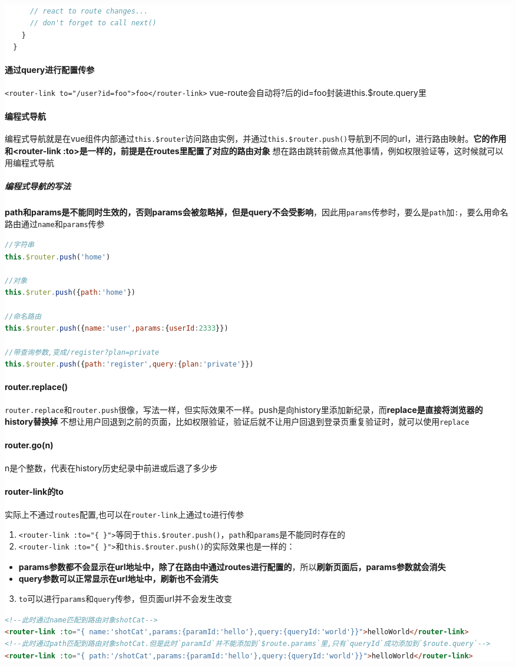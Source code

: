   ```js
        // react to route changes...
        // don't forget to call next()
      }
    }
  ```

#### 通过query进行配置传参
`<router-link to="/user?id=foo">foo</router-link>`
vue-route会自动将?后的id=foo封装进this.$route.query里

#### 编程式导航
编程式导航就是在vue组件内部通过`this.$router`访问路由实例，并通过`this.$router.push()`导航到不同的url，进行路由映射。**它的作用和<router-link \:to>是一样的，前提是在routes里配置了对应的路由对象**
想在路由跳转前做点其他事情，例如权限验证等，这时候就可以用编程式导航

##### 编程式导航的写法
**path和params是不能同时生效的，否则params会被忽略掉，但是query不会受影响**，因此用`params`传参时，要么是`path`加`:`，要么用命名路由通过`name`和`params`传参
```js
//字符串
this.$router.push('home')

//对象
this.$ruter.push({path:'home'})

//命名路由
this.$router.push({name:'user',params:{userId:2333}})

//带查询参数,变成/register?plan=private
this.$router.push({path:'register',query:{plan:'private'}})
```

#### router.replace()
`router.replace`和`router.push`很像，写法一样，但实际效果不一样。push是向history里添加新纪录，而**replace是直接将浏览器的history替换掉**
不想让用户回退到之前的页面，比如权限验证，验证后就不让用户回退到登录页重复验证时，就可以使用`replace`

#### router.go(n)
n是个整数，代表在history历史纪录中前进或后退了多少步

#### router-link的to
实际上不通过`routes`配置,也可以在`router-link`上通过`to`进行传参
1. `<router-link :to="{ }">`等同于`this.$router.push()`，`path`和`params`是不能同时存在的
2. `<router-link :to="{ }">`和`this.$router.push()`的实际效果也是一样的：
  - **params参数都不会显示在url地址中，除了在路由中通过routes进行配置的**，所以**刷新页面后，params参数就会消失**
  - **query参数可以正常显示在url地址中，刷新也不会消失**
3. `to`可以进行`params`和`query`传参，但页面url并不会发生改变
```html
<!--此时通过name匹配到路由对象shotCat-->
<router-link :to="{ name:'shotCat',params:{paramId:'hello'},query:{queryId:'world'}}">helloWorld</router-link>
<!--此时通过path匹配到路由对象shotCat.但是此时`paramId`并不能添加到`$route.params`里,只有`queryId`成功添加到`$route.query`-->
<router-link :to="{ path:'/shotCat',params:{paramId:'hello'},query:{queryId:'world'}}">helloWorld</router-link>
```
